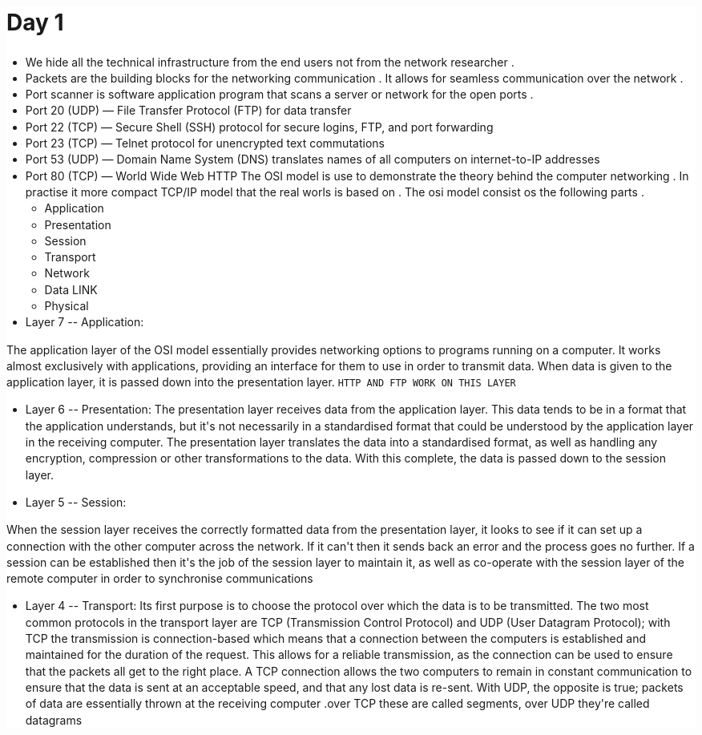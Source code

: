 # Day 1
- We hide all the technical infrastructure from the end users not from the network researcher .
- Packets are the building blocks for the networking communication . It allows for seamless communication over the network .
- Port scanner is software application program that scans a server or network for the open ports .
- Port 20 (UDP) — File Transfer Protocol (FTP) for data transfer
- Port 22 (TCP) — Secure Shell (SSH) protocol for secure logins, FTP, and port forwarding
- Port 23 (TCP) — Telnet protocol for unencrypted text commutations
- Port 53 (UDP) — Domain Name System (DNS) translates names of all computers on internet-to-IP addresses
- Port 80 (TCP) — World Wide Web HTTP
 The OSI model is use to demonstrate the theory behind the computer networking .
 In practise it more compact TCP/IP model that the real worls is based on .
  The osi model consist os the following parts .
   - Application
   - Presentation
   - Session
   - Transport
   - Network 
   -  Data LINK
   - Physical 
- Layer 7 -- Application:

The application layer of the OSI model essentially provides networking options to programs running on a computer. It works almost exclusively with applications, providing an interface for them to use in order to transmit data. When data is given to the application layer, it is passed down into the presentation layer. `HTTP AND FTP WORK ON THIS LAYER`

- Layer 6 -- Presentation:
The presentation layer receives data from the application layer. This data tends to be in a format that the application understands, but it's not necessarily in a standardised format that could be understood by the application layer in the receiving computer. The presentation layer translates the data into a standardised format, as well as handling any encryption, compression or other transformations to the data. With this complete, the data is passed down to the session layer.

- Layer 5 -- Session:

When the session layer receives the correctly formatted data from the presentation layer, it looks to see if it can set up a connection with the other computer across the network. If it can't then it sends back an error and the process goes no further. If a session can be established then it's the job of the session layer to maintain it, as well as co-operate with the session layer of the remote computer in order to synchronise communications

- Layer 4 -- Transport:
Its first purpose is to choose the protocol over which the data is to be transmitted. The two most common protocols in the transport layer are TCP (Transmission Control Protocol) and UDP (User Datagram Protocol); with TCP the transmission is connection-based which means that a connection between the computers is established and maintained for the duration of the request. This allows for a reliable transmission, as the connection can be used to ensure that the packets all get to the right place. A TCP connection allows the two computers to remain in constant communication to ensure that the data is sent at an acceptable speed, and that any lost data is re-sent. With UDP, the opposite is true; packets of data are essentially thrown at the receiving computer .over TCP these are called segments, over UDP they're called datagrams
